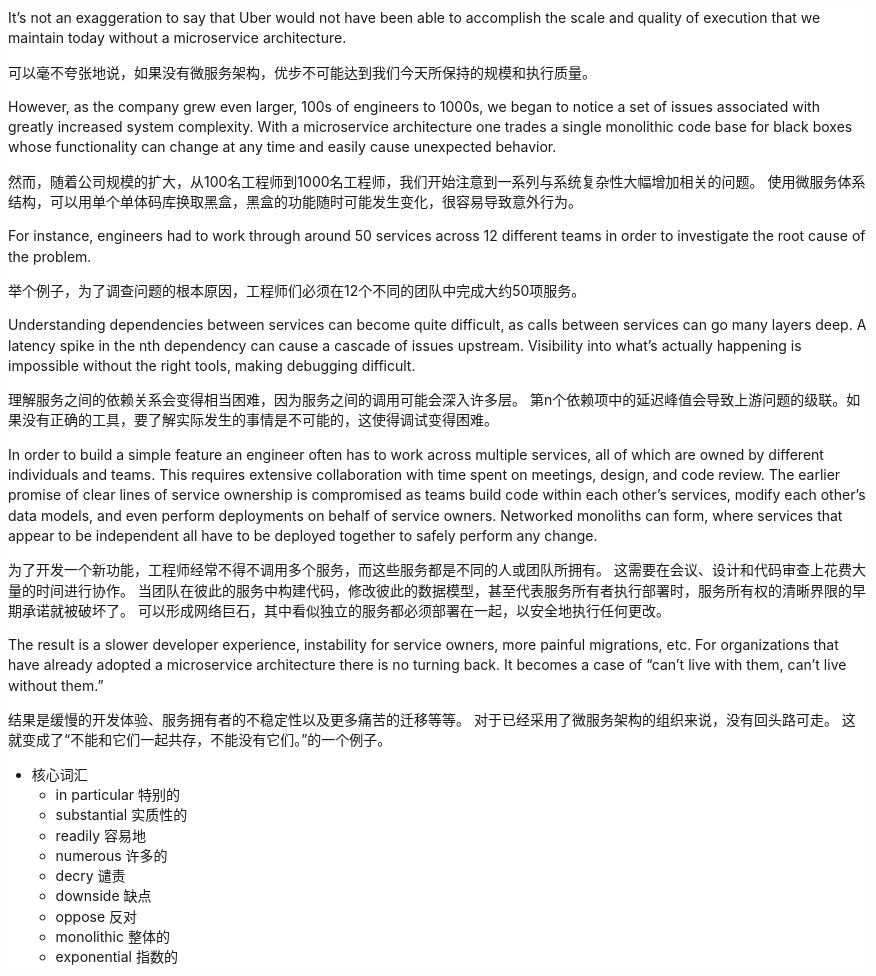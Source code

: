It’s not an exaggeration to say that Uber would not have been able to accomplish the scale and quality of execution that we maintain today without a microservice architecture.

可以毫不夸张地说，如果没有微服务架构，优步不可能达到我们今天所保持的规模和执行质量。

However, as the company grew even larger, 100s of engineers to 1000s, we began to notice a set of issues associated with greatly increased system complexity. 
With a microservice architecture one trades a single monolithic code base for black boxes whose functionality can change at any time and easily cause unexpected behavior.

然而，随着公司规模的扩大，从100名工程师到1000名工程师，我们开始注意到一系列与系统复杂性大幅增加相关的问题。
使用微服务体系结构，可以用单个单体码库换取黑盒，黑盒的功能随时可能发生变化，很容易导致意外行为。

For instance, engineers had to work through around 50 services across 12 different teams in order to investigate the root cause of the problem.

举个例子，为了调查问题的根本原因，工程师们必须在12个不同的团队中完成大约50项服务。

Understanding dependencies between services can become quite difficult, as calls between services can go many layers deep. 
A latency spike in the nth dependency can cause a cascade of issues upstream. Visibility into what’s actually happening is impossible without the right tools, making debugging difficult.

理解服务之间的依赖关系会变得相当困难，因为服务之间的调用可能会深入许多层。
第n个依赖项中的延迟峰值会导致上游问题的级联。如果没有正确的工具，要了解实际发生的事情是不可能的，这使得调试变得困难。

In order to build a simple feature an engineer often has to work across multiple services, all of which are owned by different individuals and teams. 
This requires extensive collaboration with time spent on meetings, design, and code review. 
The earlier promise of clear lines of service ownership is compromised as teams build code within each other’s services, modify each other’s data models, and even perform deployments on behalf of service owners. 
Networked monoliths can form, where services that appear to be independent all have to be deployed together to safely perform any change.

为了开发一个新功能，工程师经常不得不调用多个服务，而这些服务都是不同的人或团队所拥有。
这需要在会议、设计和代码审查上花费大量的时间进行协作。
当团队在彼此的服务中构建代码，修改彼此的数据模型，甚至代表服务所有者执行部署时，服务所有权的清晰界限的早期承诺就被破坏了。
可以形成网络巨石，其中看似独立的服务都必须部署在一起，以安全地执行任何更改。

The result is a slower developer experience, instability for service owners, more painful migrations, etc. 
For organizations that have already adopted a microservice architecture there is no turning back. 
It becomes a case of “can’t live with them, can’t live without them.” 

结果是缓慢的开发体验、服务拥有者的不稳定性以及更多痛苦的迁移等等。
对于已经采用了微服务架构的组织来说，没有回头路可走。
这就变成了“不能和它们一起共存，不能没有它们。”的一个例子。

- 核心词汇
    * in particular 特别的
    * substantial 实质性的
    * readily 容易地
    * numerous 许多的
    * decry 谴责
    * downside 缺点
    * oppose 反对
    * monolithic 整体的
    * exponential 指数的
    